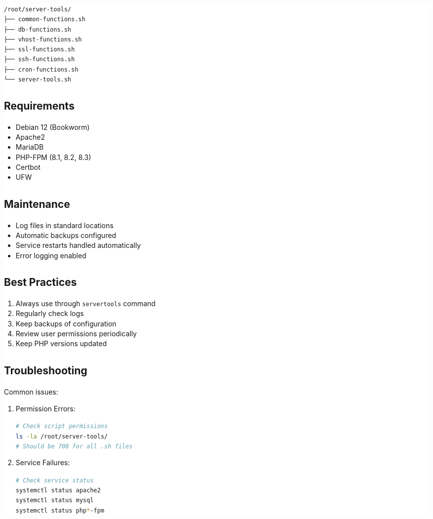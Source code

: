 ```
/root/server-tools/
├── common-functions.sh
├── db-functions.sh
├── vhost-functions.sh
├── ssl-functions.sh
├── ssh-functions.sh
├── cron-functions.sh
└── server-tools.sh
```

## Requirements

- Debian 12 (Bookworm)
- Apache2
- MariaDB
- PHP-FPM (8.1, 8.2, 8.3)
- Certbot
- UFW

## Maintenance

- Log files in standard locations
- Automatic backups configured
- Service restarts handled automatically
- Error logging enabled

## Best Practices

1. Always use through `servertools` command
2. Regularly check logs
3. Keep backups of configuration
4. Review user permissions periodically
5. Keep PHP versions updated

## Troubleshooting

Common issues:

1. Permission Errors:
   ```bash
   # Check script permissions
   ls -la /root/server-tools/
   # Should be 700 for all .sh files
   ```

2. Service Failures:
   ```bash
   # Check service status
   systemctl status apache2
   systemctl status mysql
   systemctl status php*-fpm
   ```

